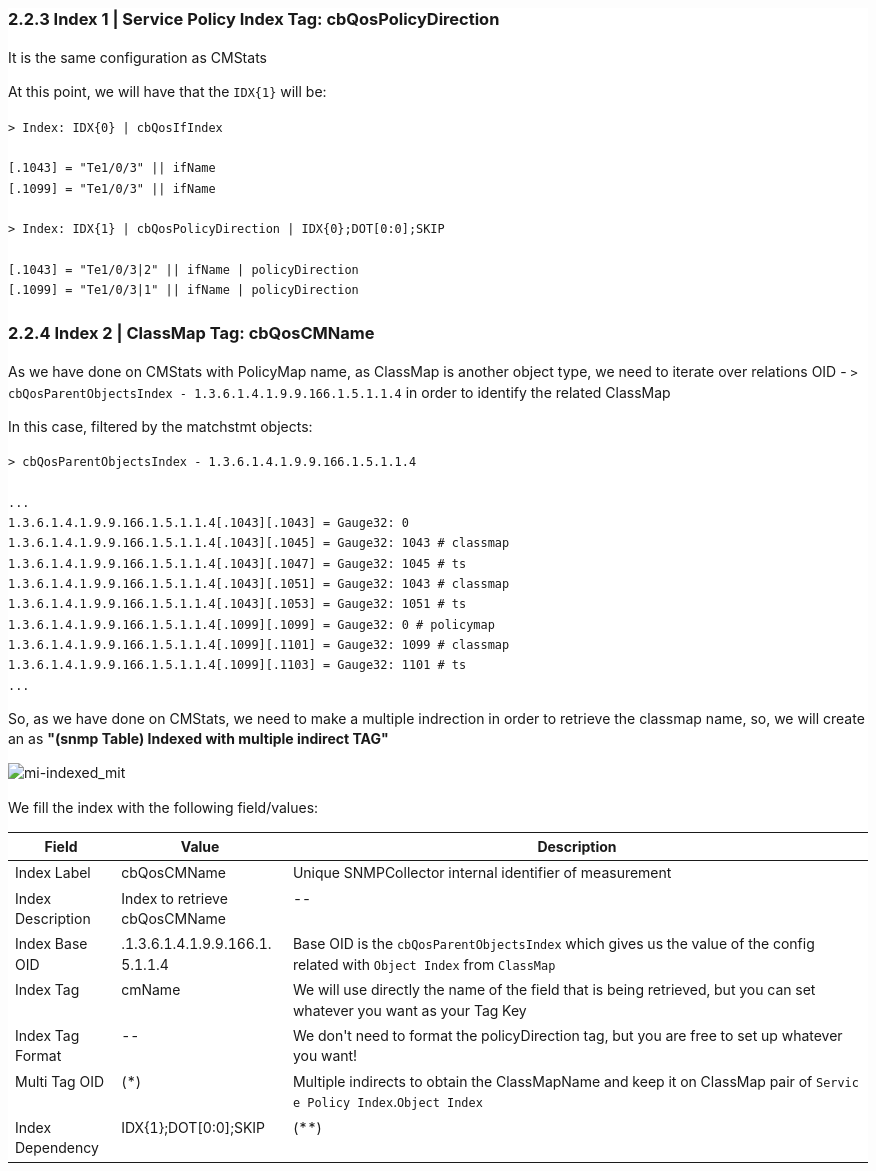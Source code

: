 ### 2.2.3 Index 1 | Service Policy Index Tag: cbQosPolicyDirection 

It is the same configuration as CMStats

At this point, we will have that the `IDX{1}` will be:

```
> Index: IDX{0} | cbQosIfIndex

[.1043] = "Te1/0/3" || ifName
[.1099] = "Te1/0/3" || ifName

> Index: IDX{1} | cbQosPolicyDirection | IDX{0};DOT[0:0];SKIP

[.1043] = "Te1/0/3|2" || ifName | policyDirection
[.1099] = "Te1/0/3|1" || ifName | policyDirection
```


### 2.2.4 Index 2 | ClassMap Tag: cbQosCMName

As we have done on CMStats with PolicyMap name, as ClassMap is another object type, we need to iterate over relations OID - `> cbQosParentObjectsIndex - 1.3.6.1.4.1.9.9.166.1.5.1.1.4` in order to identify the related ClassMap

In this case, filtered by the matchstmt objects:

```
> cbQosParentObjectsIndex - 1.3.6.1.4.1.9.9.166.1.5.1.1.4

...
1.3.6.1.4.1.9.9.166.1.5.1.1.4[.1043][.1043] = Gauge32: 0
1.3.6.1.4.1.9.9.166.1.5.1.1.4[.1043][.1045] = Gauge32: 1043 # classmap
1.3.6.1.4.1.9.9.166.1.5.1.1.4[.1043][.1047] = Gauge32: 1045 # ts
1.3.6.1.4.1.9.9.166.1.5.1.1.4[.1043][.1051] = Gauge32: 1043 # classmap
1.3.6.1.4.1.9.9.166.1.5.1.1.4[.1043][.1053] = Gauge32: 1051 # ts
1.3.6.1.4.1.9.9.166.1.5.1.1.4[.1099][.1099] = Gauge32: 0 # policymap
1.3.6.1.4.1.9.9.166.1.5.1.1.4[.1099][.1101] = Gauge32: 1099 # classmap
1.3.6.1.4.1.9.9.166.1.5.1.1.4[.1099][.1103] = Gauge32: 1101 # ts
...
```

So, as we have done on CMStats, we need to make a multiple indrection in order to retrieve the classmap name, so, we will create an as **"(snmp Table) Indexed with multiple indirect TAG"**

![mi-indexed_mit]

We fill the index with the following field/values:

Field | Value | Description
--- | --- | ---
Index Label | cbQosCMName | Unique SNMPCollector internal identifier of measurement
Index Description | Index to retrieve cbQosCMName| --
Index Base OID | .1.3.6.1.4.1.9.9.166.1.5.1.1.4 | Base OID is the `cbQosParentObjectsIndex` which gives us the value of the config related with `Object Index` from `ClassMap`
Index Tag | cmName | We will use directly the name of the field that is being retrieved, but you can set whatever you want as your Tag Key
Index Tag Format | -- | We don't need to format the policyDirection tag, but you are free to set up whatever you want!
Multi Tag OID | (*) | Multiple indirects to obtain the ClassMapName and keep it on ClassMap pair of `Service Policy Index`.`Object Index`
Index Dependency | IDX{1};DOT[0:0];SKIP | (**)


[mi-indexed]: https://github.com/toni-moreno/snmpcollector/blob/gh-pages/images/webUI/Examples/QoS/multiindex_indexed.jpg "(snmp Table) Indexed with direct TAG"
[mi-indexed_it]: https://github.com/toni-moreno/snmpcollector/blob/gh-pages/images/webUI/Examples/QoS/multiindex_indexed_it.jpg "(snmp Table) Indexed with indirect TAG"
[mi-indexed_mit]: https://github.com/toni-moreno/snmpcollector/blob/gh-pages/images/webUI/Examples/QoS/multiindex_indexed_mit.jpg "(snmp Table) Indexed with multiple indirect TAG"
[cbqosifindex_meas]:  https://github.com/toni-moreno/snmpcollector/blob//gh-pages/images/webUI/Examples/QoS/cbqosifindex_meas.jpg "example of index dfefinition of cbqosifIndex"
[cbqospolicydirection_meas]: https://github.com/toni-moreno/snmpcollector/blob/gh-pages/images/webUI/Examples/QoS/cbqospolicydirection_meas.jpg "example of definition of cbqospolicydirection"
[cbqoscmname_meas]: https://github.com/toni-moreno/snmpcollector/blob/gh-pages/images/webUI/Examples/QoS/cbqoscmname_meas.jpg "example of definition of cbQosCMName index"
[cbqospolicymapname_meas]: https://github.com/toni-moreno/snmpcollector/blob/gh-pages/images/webUI/Examples/QoS/cbqospolicymapname_meas.jpg "example of definition of cbQosPolicyMapName"
[cbqospolicymapname_meas_index]: https://github.com/toni-moreno/snmpcollector/blob/gh-pages/images/webUI/Examples/QoS/cbqospolicymapname_meas_index.jpg "example of definition of cbQosPolicyMapName multi TagOID"
[cbqoscminfo_meas]: https://github.com/toni-moreno/snmpcollector/blob/gh-pages/images/webUI/Examples/QoS/cbqoscminfo_meas.jpg "example of definition of cbQosCMInfo"
[runtime_qoscm]: https://github.com/toni-moreno/snmpcollector/blob/gh-pages/images/webUI/Examples/QoS/runtime_qoscm.jpg "Example of QoS CMStats"
[cbqoscmname_ts_meas]: https://github.com/toni-moreno/snmpcollector/blob/gh-pages/images/webUI/Examples/QoS/cbqoscmname_ts_meas.jpg "Example of CMName from TSStats"
[cbqoscmname_meas_index]: https://github.com/toni-moreno/snmpcollector/blob/gh-pages/images/webUI/Examples/QoS/cbqoscmname_meas_index.jpg "example of definition of cbqosCMName multi TagOID"
[cbqospolicyname_ts_meas]: https://github.com/toni-moreno/snmpcollector/blob/gh-pages/images/webUI/Examples/QoS/cbqospolicyname_ts_meas.jpg "Example of PolicyMapName from TSStats"
[cbqoscmname_meas_index_ts]: https://github.com/toni-moreno/snmpcollector/blob/gh-pages/images/webUI/Examples/QoS/cbqoscmname_meas_index_ts.jpg "example of definition of cbqosPolicyMap multi TagOID"
[runtime_qosts]: https://github.com/toni-moreno/snmpcollector/blob/gh-pages/images/webUI/Examples/QoS/runtime_qosts.jpg "Example of QoS TSStats"